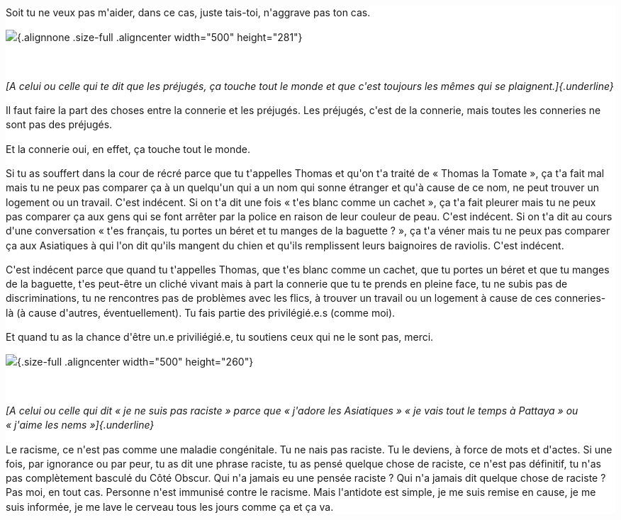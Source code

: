 Soit tu ne veux pas m'aider, dans ce cas, juste tais-toi, n'aggrave pas
ton cas.

![](http://i1272.photobucket.com/albums/y392/DoctorLime/Gifs/Haters%20Gonna%20Hate/f4id0l_zps913233a7.gif){.alignnone
.size-full .aligncenter width="500" height="281"}

 

*[A celui ou celle qui te dit que les préjugés, ça touche tout le monde
et que c'est toujours les mêmes qui se plaignent.]{.underline}*

Il faut faire la part des choses entre la connerie et les préjugés. Les
préjugés, c'est de la connerie, mais toutes les conneries ne sont pas
des préjugés.

Et la connerie oui, en effet, ça touche tout le monde.

Si tu as souffert dans la cour de récré parce que tu t'appelles Thomas
et qu'on t'a traité de « Thomas la Tomate », ça t'a fait mal mais tu ne
peux pas comparer ça à un quelqu'un qui a un nom qui sonne étranger et
qu'à cause de ce nom, ne peut trouver un logement ou un travail. C'est
indécent. Si on t'a dit une fois « t'es blanc comme un cachet », ça t'a
fait pleurer mais tu ne peux pas comparer ça aux gens qui se font
arrêter par la police en raison de leur couleur de peau. C'est indécent.
Si on t'a dit au cours d'une conversation « t'es français, tu portes un
béret et tu manges de la baguette ? », ça t'a véner mais tu ne peux pas
comparer ça aux Asiatiques à qui l'on dit qu'ils mangent du chien et
qu'ils remplissent leurs baignoires de raviolis. C'est indécent.

C'est indécent parce que quand tu t'appelles Thomas, que t'es blanc
comme un cachet, que tu portes un béret et que tu manges de la baguette,
t'es peut-être un cliché vivant mais à part la connerie que tu te prends
en pleine face, tu ne subis pas de discriminations, tu ne rencontres pas
de problèmes avec les flics, à trouver un travail ou un logement à cause
de ces conneries-là (à cause d'autres, éventuellement). Tu fais partie
des privilégié.e.s (comme moi).

Et quand tu as la chance d'être un.e priviliégié.e, tu soutiens ceux qui
ne le sont pas, merci.

![](http://i36.photobucket.com/albums/e44/gaby12004/tumblr%20gifs/tumblr_lk2u0rAwMk1qcbc9lo1_500.gif){.size-full
.aligncenter width="500" height="260"}

 

*[A celui ou celle qui dit « je ne suis pas raciste » parce que
« j'adore les Asiatiques » « je vais tout le temps à Pattaya » ou
« j'aime les nems »]{.underline}*

Le racisme, ce n'est pas comme une maladie congénitale. Tu ne nais pas
raciste. Tu le deviens, à force de mots et d'actes. Si une fois, par
ignorance ou par peur, tu as dit une phrase raciste, tu as pensé quelque
chose de raciste, ce n'est pas définitif, tu n'as pas complètement
basculé du Côté Obscur. Qui n'a jamais eu une pensée raciste ? Qui n'a
jamais dit quelque chose de raciste ? Pas moi, en tout cas. Personne
n'est immunisé contre le racisme. Mais l'antidote est simple, je me suis
remise en cause, je me suis informée, je me lave le cerveau tous les
jours comme ça et ça va.
